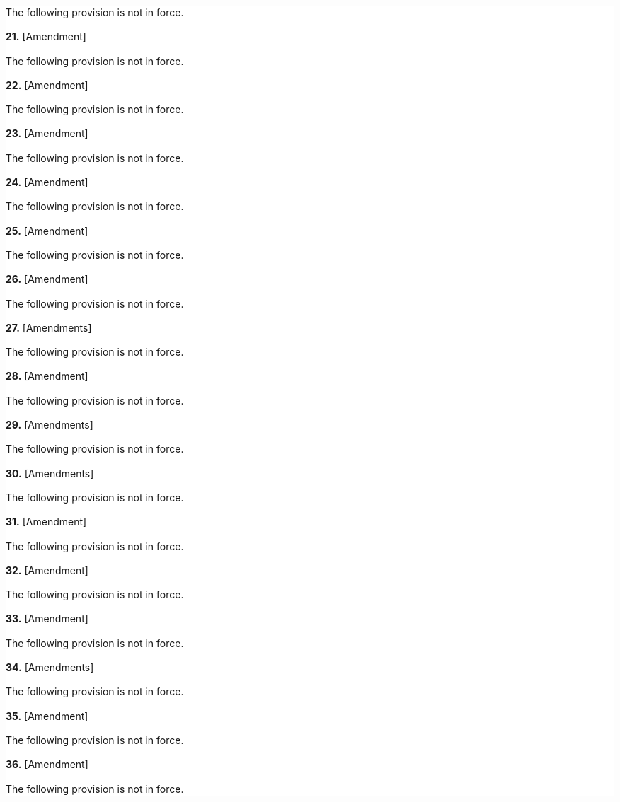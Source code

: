 The following provision is not in force.

**21.** [Amendment]

The following provision is not in force.

**22.** [Amendment]

The following provision is not in force.

**23.** [Amendment]

The following provision is not in force.

**24.** [Amendment]

The following provision is not in force.

**25.** [Amendment]

The following provision is not in force.

**26.** [Amendment]

The following provision is not in force.

**27.** [Amendments]

The following provision is not in force.

**28.** [Amendment]

The following provision is not in force.

**29.** [Amendments]

The following provision is not in force.

**30.** [Amendments]

The following provision is not in force.

**31.** [Amendment]

The following provision is not in force.

**32.** [Amendment]

The following provision is not in force.

**33.** [Amendment]

The following provision is not in force.

**34.** [Amendments]

The following provision is not in force.

**35.** [Amendment]

The following provision is not in force.

**36.** [Amendment]

The following provision is not in force.
